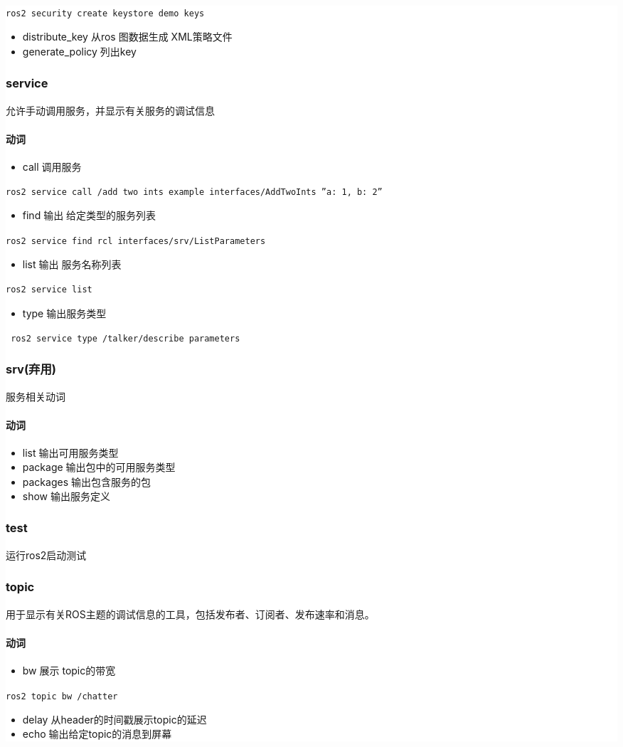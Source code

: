 ```bash
ros2 security create keystore demo keys
```
- distribute_key 从ros 图数据生成 XML策略文件
- generate_policy 列出key

### service

允许手动调用服务，并显示有关服务的调试信息

#### 动词
- call 调用服务

```bash
ros2 service call /add two ints example interfaces/AddTwoInts ”a: 1, b: 2”
```
- find 输出 给定类型的服务列表

```bash
ros2 service find rcl interfaces/srv/ListParameters
```
- list 输出 服务名称列表

```bash
ros2 service list
```
- type 输出服务类型

```bash
 ros2 service type /talker/describe parameters
```

### srv(弃用)
服务相关动词
#### 动词

- list 输出可用服务类型
- package 输出包中的可用服务类型
- packages 输出包含服务的包
- show 输出服务定义

### test

运行ros2启动测试

### topic

用于显示有关ROS主题的调试信息的工具，包括发布者、订阅者、发布速率和消息。
#### 动词

- bw 展示 topic的带宽

```bash
ros2 topic bw /chatter
```
- delay 从header的时间戳展示topic的延迟
- echo 输出给定topic的消息到屏幕
